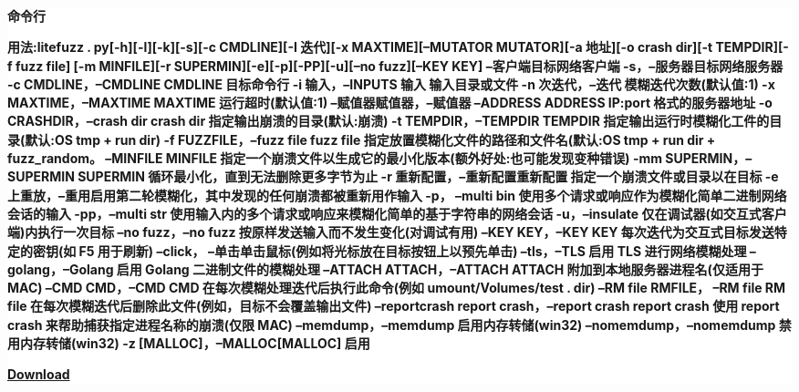 **命令行**

**用法:litefuzz . py[-h][-l][-k][-s][-c CMDLINE][-I 迭代][-x MAXTIME][–MUTATOR MUTATOR][-a 地址][-o crash dir][-t TEMPDIR][-f fuzz file]
[-m MINFILE][-r SUPERMIN][-e][-p][-PP][-u][–no fuzz][–KEY KEY] –客户端目标网络客户端
-s，–服务器目标网络服务器
-c CMDLINE，–CMDLINE CMDLINE
目标命令行
-i 输入，–INPUTS 输入
输入目录或文件
-n 次迭代，–迭代
模糊迭代次数(默认值:1)
-x MAXTIME，–MAXTIME MAXTIME
运行超时(默认值:1)
–赋值器赋值器，–赋值器 –ADDRESS ADDRESS
IP:port 格式的服务器地址
-o CRASHDIR，–crash dir crash dir
指定输出崩溃的目录(默认:崩溃)
-t TEMPDIR，–TEMPDIR TEMPDIR
指定输出运行时模糊化工件的目录(默认:OS tmp + run dir)
-f FUZZFILE，–fuzz file fuzz file
指定放置模糊化文件的路径和文件名(默认:OS tmp + run dir + fuzz_random。 –MINFILE MINFILE
指定一个崩溃文件以生成它的最小化版本(额外好处:也可能发现变种错误)
-mm SUPERMIN，–SUPERMIN SUPERMIN
循环最小化，直到无法删除更多字节为止
-r 重新配置，–重新配置重新配置
指定一个崩溃文件或目录以在目标
-e 上重放，–重用启用第二轮模糊化，其中发现的任何崩溃都被重新用作输入
-p， –multi bin 使用多个请求或响应作为模糊化简单二进制网络会话的输入
-pp，–multi str 使用输入内的多个请求或响应来模糊化简单的基于字符串的网络会话
-u，–insulate 仅在调试器(如交互式客户端)内执行一次目标
–no fuzz，–no fuzz 按原样发送输入而不发生变化(对调试有用)
–KEY KEY，–KEY KEY 每次迭代为交互式目标发送特定的密钥(如 F5 用于刷新)
–click， –单击单击鼠标(例如将光标放在目标按钮上以预先单击)
–tls，–TLS 启用 TLS 进行网络模糊处理
–golang，–Golang 启用 Golang 二进制文件的模糊处理
–ATTACH ATTACH，–ATTACH ATTACH
附加到本地服务器进程名(仅适用于 MAC)
–CMD CMD，–CMD CMD 在每次模糊处理迭代后执行此命令(例如 umount/Volumes/test . dir)
–RM file RMFILE， –RM file RM file
在每次模糊迭代后删除此文件(例如，目标不会覆盖输出文件)
–reportcrash report crash，–report crash report crash
使用 report crash 来帮助捕获指定进程名称的崩溃(仅限 MAC)
–memdump，–memdump 启用内存转储(win32)
–nomemdump，–nomemdump
禁用内存转储(win32)
-z [MALLOC]，–MALLOC[MALLOC]
启用**

[**Download**](https://github.com/sec-tools/litefuzz#golang)